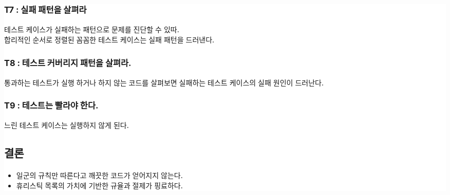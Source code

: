 ### T7 : 실패 패턴을 살펴라
테스트 케이스가 실패하는 패턴으로 문제를 진단할 수 있따.  
합리적인 순서로 정렬된 꼼꼼한 테스트 케이스는 실패 패턴을 드러낸다.

### T8 : 테스트 커버리지 패턴을 살펴라.
통과하는 테스트가 실행 하거나 하지 않는 코드를 살펴보면 실패하는 테스트 케이스의 실패 원인이 드러난다.

### T9 : 테스트는 빨라야 한다.
느린 테스트 케이스는 실행하지 않게 된다.

## 결론
- 일군의 규칙만 따른다고 깨끗한 코드가 얻어지지 않는다.  
- 휴리스틱 목록의 가치에 기반한 규율과 절제가 핑료하다.
